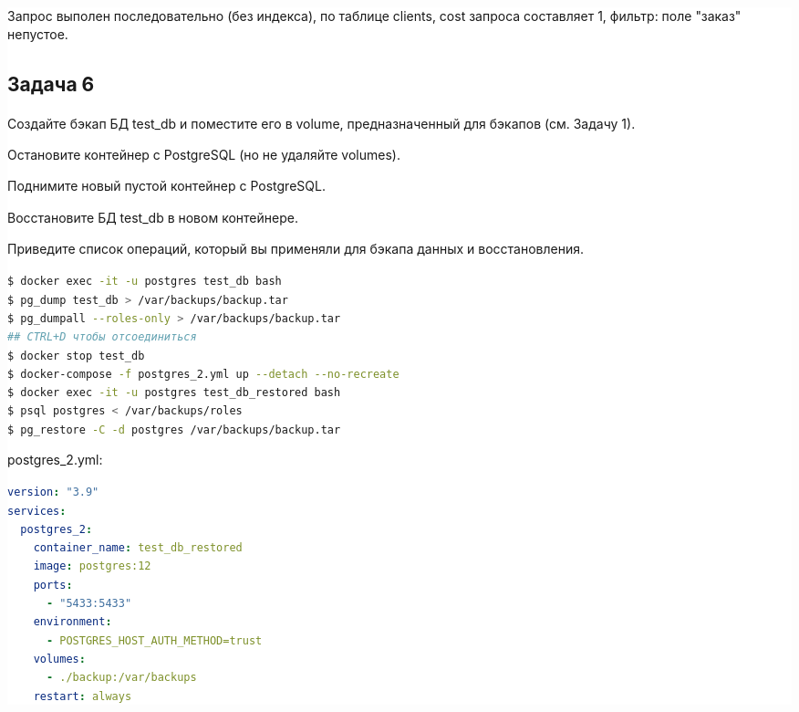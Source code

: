 Запрос выполен последовательно (без индекса), по таблице clients, cost запроса составляет 1, фильтр: поле "заказ" непустое.

## Задача 6

Создайте бэкап БД test_db и поместите его в volume, предназначенный для бэкапов (см. Задачу 1).

Остановите контейнер с PostgreSQL (но не удаляйте volumes).

Поднимите новый пустой контейнер с PostgreSQL.

Восстановите БД test_db в новом контейнере.

Приведите список операций, который вы применяли для бэкапа данных и восстановления. 

```bash
$ docker exec -it -u postgres test_db bash
$ pg_dump test_db > /var/backups/backup.tar
$ pg_dumpall --roles-only > /var/backups/backup.tar
## CTRL+D чтобы отсоединиться
$ docker stop test_db
$ docker-compose -f postgres_2.yml up --detach --no-recreate
$ docker exec -it -u postgres test_db_restored bash
$ psql postgres < /var/backups/roles
$ pg_restore -C -d postgres /var/backups/backup.tar
```

postgres_2.yml:
```yml
version: "3.9"
services:
  postgres_2:
    container_name: test_db_restored
    image: postgres:12
    ports:
      - "5433:5433"
    environment:
      - POSTGRES_HOST_AUTH_METHOD=trust
    volumes:
      - ./backup:/var/backups
    restart: always
```
